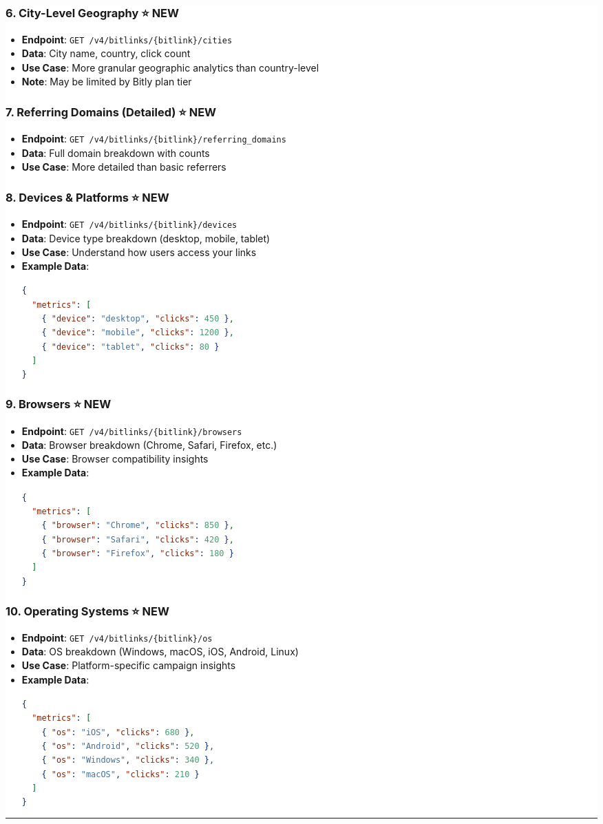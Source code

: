### 6. City-Level Geography ⭐ NEW
- **Endpoint**: `GET /v4/bitlinks/{bitlink}/cities`
- **Data**: City name, country, click count
- **Use Case**: More granular geographic analytics than country-level
- **Note**: May be limited by Bitly plan tier

### 7. Referring Domains (Detailed) ⭐ NEW
- **Endpoint**: `GET /v4/bitlinks/{bitlink}/referring_domains`
- **Data**: Full domain breakdown with counts
- **Use Case**: More detailed than basic referrers

### 8. Devices & Platforms ⭐ NEW
- **Endpoint**: `GET /v4/bitlinks/{bitlink}/devices`
- **Data**: Device type breakdown (desktop, mobile, tablet)
- **Use Case**: Understand how users access your links
- **Example Data**:
  ```json
  {
    "metrics": [
      { "device": "desktop", "clicks": 450 },
      { "device": "mobile", "clicks": 1200 },
      { "device": "tablet", "clicks": 80 }
    ]
  }
  ```

### 9. Browsers ⭐ NEW  
- **Endpoint**: `GET /v4/bitlinks/{bitlink}/browsers`
- **Data**: Browser breakdown (Chrome, Safari, Firefox, etc.)
- **Use Case**: Browser compatibility insights
- **Example Data**:
  ```json
  {
    "metrics": [
      { "browser": "Chrome", "clicks": 850 },
      { "browser": "Safari", "clicks": 420 },
      { "browser": "Firefox", "clicks": 180 }
    ]
  }
  ```

### 10. Operating Systems ⭐ NEW
- **Endpoint**: `GET /v4/bitlinks/{bitlink}/os`
- **Data**: OS breakdown (Windows, macOS, iOS, Android, Linux)
- **Use Case**: Platform-specific campaign insights
- **Example Data**:
  ```json
  {
    "metrics": [
      { "os": "iOS", "clicks": 680 },
      { "os": "Android", "clicks": 520 },
      { "os": "Windows", "clicks": 340 },
      { "os": "macOS", "clicks": 210 }
    ]
  }
  ```

---